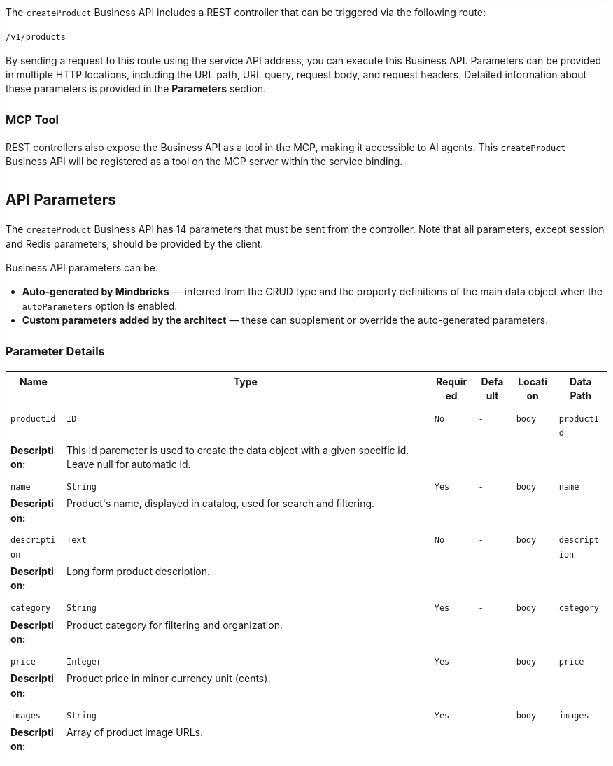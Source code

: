 The `createProduct` Business API includes a REST controller that can be triggered via the following route:

`/v1/products`

By sending a request to this route using the service API address, you can execute this Business API. Parameters can be provided in multiple HTTP locations, including the URL path, URL query, request body, and request headers. Detailed information about these parameters is provided in the **Parameters** section.




### MCP Tool

REST controllers also expose the Business API as a tool in the MCP, making it accessible to AI agents. This `createProduct` Business API will be registered as a tool on the MCP server within the service binding.

## API Parameters

The `createProduct` Business API has 14 parameters that must be sent from the controller. Note that all parameters, except session and Redis parameters, should be provided by the client.

Business API parameters can be:

* **Auto-generated by Mindbricks** — inferred from the CRUD type and the property definitions of the main data object when the `autoParameters` option is enabled.
* **Custom parameters added by the architect** — these can supplement or override the auto-generated parameters.

### Parameter Details

| Name                                            | Type                  | Required                               | Default                                                              | Location                    | Data Path                      |  
| ----------------------------------------------- | --------------------- | -------------------------------------- | -------------------------------------------------------------------- | --------------------------- | ------------------------------ |
|  |                       |                                        |                                                                      |                             |                                | 
| `productId`                             | `ID`   | `No` | `-` | `body` | `productId` |
| **Description:**                                | This id paremeter is used to create the data object with a given specific id. Leave null for automatic id. |                              |                                                                      |                             |                                | 
|  |                       |                                        |                                                                      |                             |                                | 
| `name`                             | `String`   | `Yes` | `-` | `body` | `name` |
| **Description:**                                | Product's name, displayed in catalog, used for search and filtering. |                              |                                                                      |                             |                                | 
|  |                       |                                        |                                                                      |                             |                                | 
| `description`                             | `Text`   | `No` | `-` | `body` | `description` |
| **Description:**                                | Long form product description. |                              |                                                                      |                             |                                | 
|  |                       |                                        |                                                                      |                             |                                | 
| `category`                             | `String`   | `Yes` | `-` | `body` | `category` |
| **Description:**                                | Product category for filtering and organization. |                              |                                                                      |                             |                                | 
|  |                       |                                        |                                                                      |                             |                                | 
| `price`                             | `Integer`   | `Yes` | `-` | `body` | `price` |
| **Description:**                                | Product price in minor currency unit (cents). |                              |                                                                      |                             |                                | 
|  |                       |                                        |                                                                      |                             |                                | 
| `images`                             | `String`   | `Yes` | `-` | `body` | `images` |
| **Description:**                                | Array of product image URLs. |                              |                                                                      |                             |                                | 
|  |                       |                                        |                                                                      |                             |                                | 